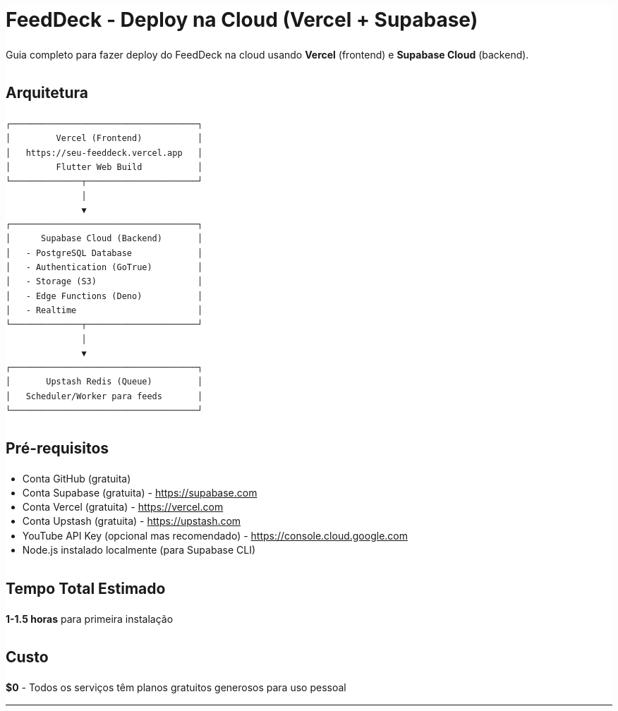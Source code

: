 # FeedDeck - Deploy na Cloud (Vercel + Supabase)

Guia completo para fazer deploy do FeedDeck na cloud usando **Vercel** (frontend) e **Supabase Cloud** (backend).

## Arquitetura

```
┌─────────────────────────────────────┐
│         Vercel (Frontend)           │
│   https://seu-feeddeck.vercel.app   │
│         Flutter Web Build           │
└──────────────┬──────────────────────┘
               │
               ▼
┌─────────────────────────────────────┐
│      Supabase Cloud (Backend)       │
│   - PostgreSQL Database             │
│   - Authentication (GoTrue)         │
│   - Storage (S3)                    │
│   - Edge Functions (Deno)           │
│   - Realtime                        │
└──────────────┬──────────────────────┘
               │
               ▼
┌─────────────────────────────────────┐
│       Upstash Redis (Queue)         │
│   Scheduler/Worker para feeds       │
└─────────────────────────────────────┘
```

## Pré-requisitos

- Conta GitHub (gratuita)
- Conta Supabase (gratuita) - https://supabase.com
- Conta Vercel (gratuita) - https://vercel.com
- Conta Upstash (gratuita) - https://upstash.com
- YouTube API Key (opcional mas recomendado) - https://console.cloud.google.com
- Node.js instalado localmente (para Supabase CLI)

## Tempo Total Estimado

**1-1.5 horas** para primeira instalação

## Custo

**$0** - Todos os serviços têm planos gratuitos generosos para uso pessoal

---
